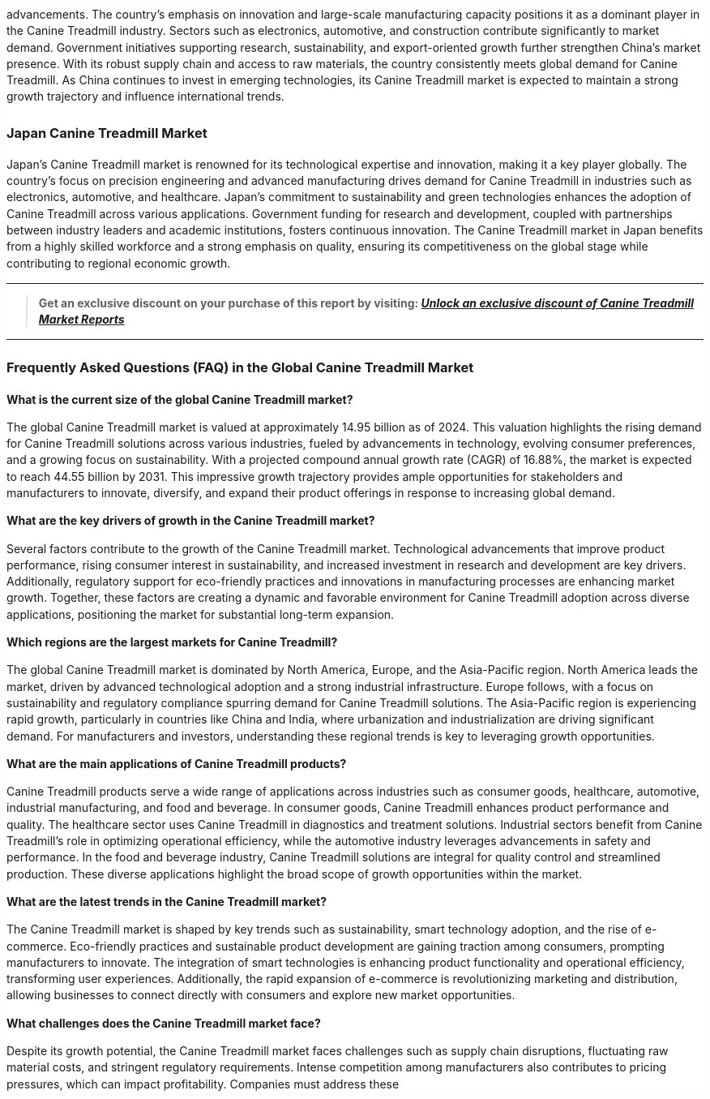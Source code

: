 advancements. The country&rsquo;s emphasis on innovation and large-scale manufacturing capacity positions it as a dominant player in the Canine Treadmill industry. Sectors such as electronics, automotive, and construction contribute significantly to market demand. Government initiatives supporting research, sustainability, and export-oriented growth further strengthen China&rsquo;s market presence. With its robust supply chain and access to raw materials, the country consistently meets global demand for Canine Treadmill. As China continues to invest in emerging technologies, its Canine Treadmill market is expected to maintain a strong growth trajectory and influence international trends.</p><h3>Japan Canine Treadmill Market</h3><p>Japan&rsquo;s Canine Treadmill market is renowned for its technological expertise and innovation, making it a key player globally. The country&rsquo;s focus on precision engineering and advanced manufacturing drives demand for Canine Treadmill in industries such as electronics, automotive, and healthcare. Japan&rsquo;s commitment to sustainability and green technologies enhances the adoption of Canine Treadmill across various applications. Government funding for research and development, coupled with partnerships between industry leaders and academic institutions, fosters continuous innovation. The Canine Treadmill market in Japan benefits from a highly skilled workforce and a strong emphasis on quality, ensuring its competitiveness on the global stage while contributing to regional economic growth.</p><hr /><blockquote><p><strong>Get an exclusive discount on your purchase of this report by visiting: <em><a href="://marketresearchpulse.com/ask-for-discount/68207?utm_source=Github&amp;utm_medium=025">Unlock an exclusive discount of Canine Treadmill Market Reports</a></em>&nbsp;</strong></p></blockquote><hr /><h3>Frequently Asked Questions (FAQ) in the Global Canine Treadmill Market</h3><p><strong>What is the current size of the global Canine Treadmill market?</strong></p><p>The global Canine Treadmill market is valued at approximately 14.95 billion as of 2024. This valuation highlights the rising demand for Canine Treadmill solutions across various industries, fueled by advancements in technology, evolving consumer preferences, and a growing focus on sustainability. With a projected compound annual growth rate (CAGR) of 16.88%, the market is expected to reach 44.55 billion by 2031. This impressive growth trajectory provides ample opportunities for stakeholders and manufacturers to innovate, diversify, and expand their product offerings in response to increasing global demand.</p><p><strong>What are the key drivers of growth in the Canine Treadmill market?</strong></p><p>Several factors contribute to the growth of the Canine Treadmill market. Technological advancements that improve product performance, rising consumer interest in sustainability, and increased investment in research and development are key drivers. Additionally, regulatory support for eco-friendly practices and innovations in manufacturing processes are enhancing market growth. Together, these factors are creating a dynamic and favorable environment for Canine Treadmill adoption across diverse applications, positioning the market for substantial long-term expansion.</p><p><strong>Which regions are the largest markets for Canine Treadmill?</strong></p><p>The global Canine Treadmill market is dominated by North America, Europe, and the Asia-Pacific region. North America leads the market, driven by advanced technological adoption and a strong industrial infrastructure. Europe follows, with a focus on sustainability and regulatory compliance spurring demand for Canine Treadmill solutions. The Asia-Pacific region is experiencing rapid growth, particularly in countries like China and India, where urbanization and industrialization are driving significant demand. For manufacturers and investors, understanding these regional trends is key to leveraging growth opportunities.</p><p><strong>What are the main applications of Canine Treadmill products?</strong></p><p>Canine Treadmill products serve a wide range of applications across industries such as consumer goods, healthcare, automotive, industrial manufacturing, and food and beverage. In consumer goods, Canine Treadmill enhances product performance and quality. The healthcare sector uses Canine Treadmill in diagnostics and treatment solutions. Industrial sectors benefit from Canine Treadmill&rsquo;s role in optimizing operational efficiency, while the automotive industry leverages advancements in safety and performance. In the food and beverage industry, Canine Treadmill solutions are integral for quality control and streamlined production. These diverse applications highlight the broad scope of growth opportunities within the market.</p><p><strong>What are the latest trends in the Canine Treadmill market?</strong></p><p>The Canine Treadmill market is shaped by key trends such as sustainability, smart technology adoption, and the rise of e-commerce. Eco-friendly practices and sustainable product development are gaining traction among consumers, prompting manufacturers to innovate. The integration of smart technologies is enhancing product functionality and operational efficiency, transforming user experiences. Additionally, the rapid expansion of e-commerce is revolutionizing marketing and distribution, allowing businesses to connect directly with consumers and explore new market opportunities.</p><p><strong>What challenges does the Canine Treadmill market face?</strong></p><p>Despite its growth potential, the Canine Treadmill market faces challenges such as supply chain disruptions, fluctuating raw material costs, and stringent regulatory requirements. Intense competition among manufacturers also contributes to pricing pressures, which can impact profitability. Companies must address these